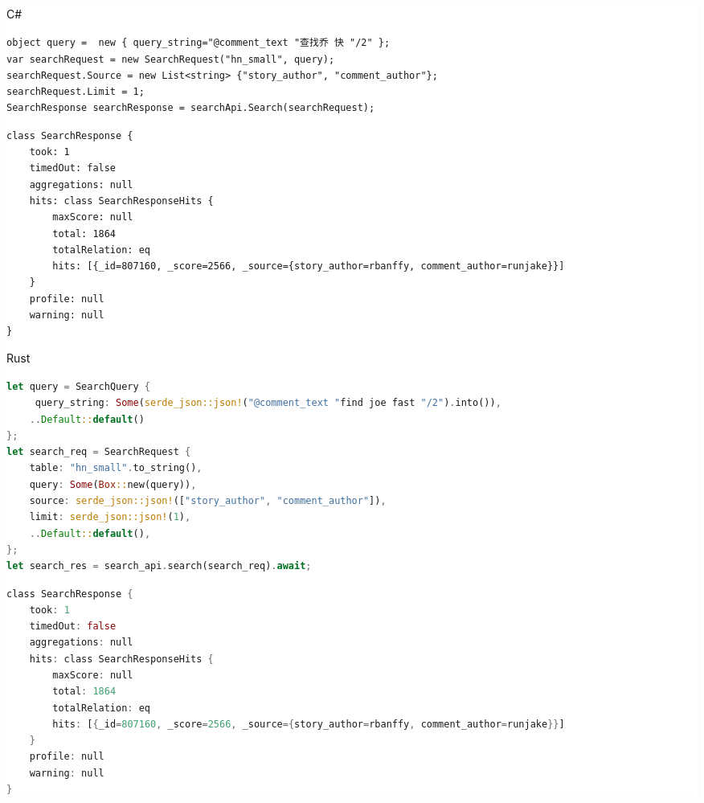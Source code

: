 
C#


```clike
object query =  new { query_string="@comment_text "查找乔 快 "/2" };
var searchRequest = new SearchRequest("hn_small", query);
searchRequest.Source = new List<string> {"story_author", "comment_author"};
searchRequest.Limit = 1;
SearchResponse searchResponse = searchApi.Search(searchRequest);
```

```clike
class SearchResponse {
    took: 1
    timedOut: false
    aggregations: null
    hits: class SearchResponseHits {
        maxScore: null
        total: 1864
        totalRelation: eq
        hits: [{_id=807160, _score=2566, _source={story_author=rbanffy, comment_author=runjake}}]
    }
    profile: null
    warning: null
}
```


Rust


```rust
let query = SearchQuery {
     query_string: Some(serde_json::json!("@comment_text "find joe fast "/2").into()),
    ..Default::default()
};
let search_req = SearchRequest {
    table: "hn_small".to_string(),
    query: Some(Box::new(query)),
    source: serde_json::json!(["story_author", "comment_author"]),
    limit: serde_json::json!(1),
    ..Default::default(),
};
let search_res = search_api.search(search_req).await;
```

```rust
class SearchResponse {
    took: 1
    timedOut: false
    aggregations: null
    hits: class SearchResponseHits {
        maxScore: null
        total: 1864
        totalRelation: eq
        hits: [{_id=807160, _score=2566, _source={story_author=rbanffy, comment_author=runjake}}]
    }
    profile: null
    warning: null
}
```
